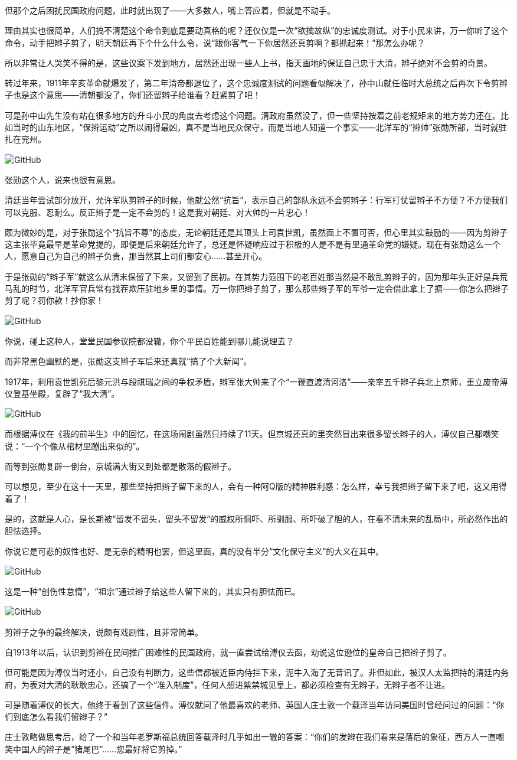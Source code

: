 但那个之后困扰民国政府问题，此时就出现了——大多数人，嘴上答应着，但就是不动手。

理由其实也很简单，人们搞不清楚这个命令到底是要动真格的呢？还仅仅是一次“欲擒故纵”的忠诚度测试。对于小民来讲，万一你听了这个命令，动手把辫子剪了，明天朝廷再下个什么什么令，说“跟你客气一下你居然还真剪啊？都抓起来！”那怎么办呢？

所以非常让人哭笑不得的是，这些议案下发到地方，居然还出现一些人上书，指天画地的保证自己忠于大清，辫子绝对不会剪的奇景。

转过年来，1911年辛亥革命就爆发了，第二年清帝都退位了，这个忠诚度测试的问题看似解决了，孙中山就任临时大总统之后再次下令剪辫子也是这个意思——清朝都没了，你们还留辫子给谁看？赶紧剪了吧！

可是孙中山先生没有站在很多地方的升斗小民的角度去考虑这个问题。清政府虽然没了，但一些坚持按着之前老规矩来的地方势力还在。比如当时的山东地区，“保辫运动”之所以闹得最凶，真不是当地民众保守，而是当地人知道一个事实——北洋军的“辫帅”张勋所部，当时就驻扎在兖州。

![GitHub](https://chinadigitaltimes.net/chinese/files/2022/12/post-690742-6393bd32d5f87.)

张勋这个人，说来也很有意思。

清廷当年尝试部分放开，允许军队剪辫子的时候，他就公然“抗旨”，表示自己的部队永远不会剪辫子：行军打仗留辫子不方便？不方便我们可以克服、忍耐么。反正辫子是一定不会剪的！这是我对朝廷、对大帅的一片忠心！

颇为微妙的是，对于张勋这个“抗旨不尊”的态度，无论朝廷还是其顶头上司袁世凯，虽然面上不置可否，但心里其实鼓励的——因为剪辫子这主张毕竟最早是革命党提的，即便是后来朝廷允许了，总还是怀疑响应过于积极的人是不是有里通革命党的嫌疑。现在有张勋这么一个人，愿意自己为自己的辫子负责，那当然其上司们都安心……甚至开心。

于是张勋的“辫子军”就这么从清末保留了下来，又留到了民初。在其势力范围下的老百姓那当然是不敢乱剪辫子的，因为那年头正好是兵荒马乱的时节，北洋军官兵常有找茬欺压驻地乡里的事情。万一你把辫子剪了，那么那些辫子军的军爷一定会借此拿上了搪——你怎么把辫子剪了呢？罚你款！抄你家！

![GitHub](https://chinadigitaltimes.net/chinese/files/2022/12/post-690742-6393bd32dda5e.)

你说，碰上这种人，堂堂民国参议院都没辙，你个平民百姓能到哪儿能说理去？

而非常黑色幽默的是，张勋这支辫子军后来还真就“搞了个大新闻”。

1917年，利用袁世凯死后黎元洪与段祺瑞之间的争权矛盾，辫军张大帅来了个“一鞭直渡清河洛”——亲率五千辫子兵北上京师，重立废帝溥仪登基坐殿，复辟了“我大清”。

![GitHub](https://chinadigitaltimes.net/chinese/files/2022/12/post-690742-6393bd32e52ff.)

而根据溥仪在《我的前半生》中的回忆，在这场闹剧虽然只持续了11天。但京城还真的里突然冒出来很多留长辫子的人，溥仪自己都嘲笑说：“一个个像从棺材里蹦出来似的”。

而等到张勋复辟一倒台，京城满大街又到处都是散落的假辫子。

可以想见，至少在这十一天里，那些坚持把辫子留下来的人，会有一种阿Q版的精神胜利感：怎么样，幸亏我把辫子留下来了吧，这又用得着了！

是的，这就是人心，是长期被“留发不留头，留头不留发”的威权所恫吓、所驯服、所吓破了胆的人，在看不清未来的乱局中，所必然作出的胆怯选择。

你说它是可悲的奴性也好、是无奈的精明也罢，但这里面，真的没有半分“文化保守主义”的大义在其中。

![GitHub](https://chinadigitaltimes.net/chinese/files/2022/12/post-690742-6393bd32f1ade.png)

这是一种“创伤性怠惰”，“祖宗”通过辫子给这些人留下来的，其实只有胆怯而已。

![GitHub](https://chinadigitaltimes.net/chinese/files/2022/12/post-690742-6393bd32b9c59.png)

剪辫子之争的最终解决，说颇有戏剧性，且非常简单。

自1913年以后，认识到剪辫在民间推广困难性的民国政府，就一直尝试给溥仪去函，劝说这位逊位的皇帝自己把辫子剪了。

但可能是因为溥仪当时还小，自己没有判断力，这些信都被近臣内侍拦下来，泥牛入海了无音讯了。非但如此，被汉人太监把持的清廷内务府，为表对大清的耿耿忠心，还搞了一个“准入制度”，任何人想进紫禁城见皇上，都必须检查有无辫子，无辫子者不让进。

可是随着溥仪的长大，他终于看到了这些信件。溥仪就问了他最喜欢的老师、英国人庄士敦一个载泽当年访问美国时曾经问过的问题：“你们到底怎么看我们留辫子？”

庄士敦略做思考后，给了一个和当年老罗斯福总统回答载泽时几乎如出一辙的答案：“你们的发辫在我们看来是落后的象征，西方人一直嘲笑中国人的辫子是“猪尾巴”……您最好将它剪掉。”
